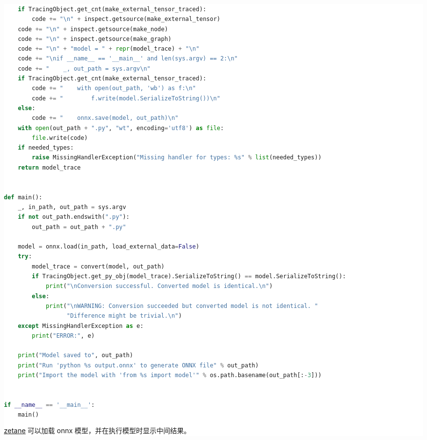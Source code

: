 ```python
    if TracingObject.get_cnt(make_external_tensor_traced):
        code += "\n" + inspect.getsource(make_external_tensor)
    code += "\n" + inspect.getsource(make_node)
    code += "\n" + inspect.getsource(make_graph)
    code += "\n" + "model = " + repr(model_trace) + "\n"
    code += "\nif __name__ == '__main__' and len(sys.argv) == 2:\n"
    code += "    _, out_path = sys.argv\n"
    if TracingObject.get_cnt(make_external_tensor_traced):
        code += "    with open(out_path, 'wb') as f:\n"
        code += "        f.write(model.SerializeToString())\n"
    else:
        code += "    onnx.save(model, out_path)\n"
    with open(out_path + ".py", "wt", encoding='utf8') as file:
        file.write(code)
    if needed_types:
        raise MissingHandlerException("Missing handler for types: %s" % list(needed_types))
    return model_trace


def main():
    _, in_path, out_path = sys.argv
    if not out_path.endswith(".py"):
        out_path = out_path + ".py"

    model = onnx.load(in_path, load_external_data=False)
    try:
        model_trace = convert(model, out_path)
        if TracingObject.get_py_obj(model_trace).SerializeToString() == model.SerializeToString():
            print("\nConversion successful. Converted model is identical.\n")
        else:
            print("\nWARNING: Conversion succeeded but converted model is not identical. "
                  "Difference might be trivial.\n")
    except MissingHandlerException as e:
        print("ERROR:", e)

    print("Model saved to", out_path)
    print("Run 'python %s output.onnx' to generate ONNX file" % out_path)
    print("Import the model with 'from %s import model'" % os.path.basename(out_path[:-3]))


if __name__ == '__main__':
    main()
```

[zetane](https://github.com/zetane/viewer) 可以加载 onnx 模型，并在执行模型时显示中间结果。
